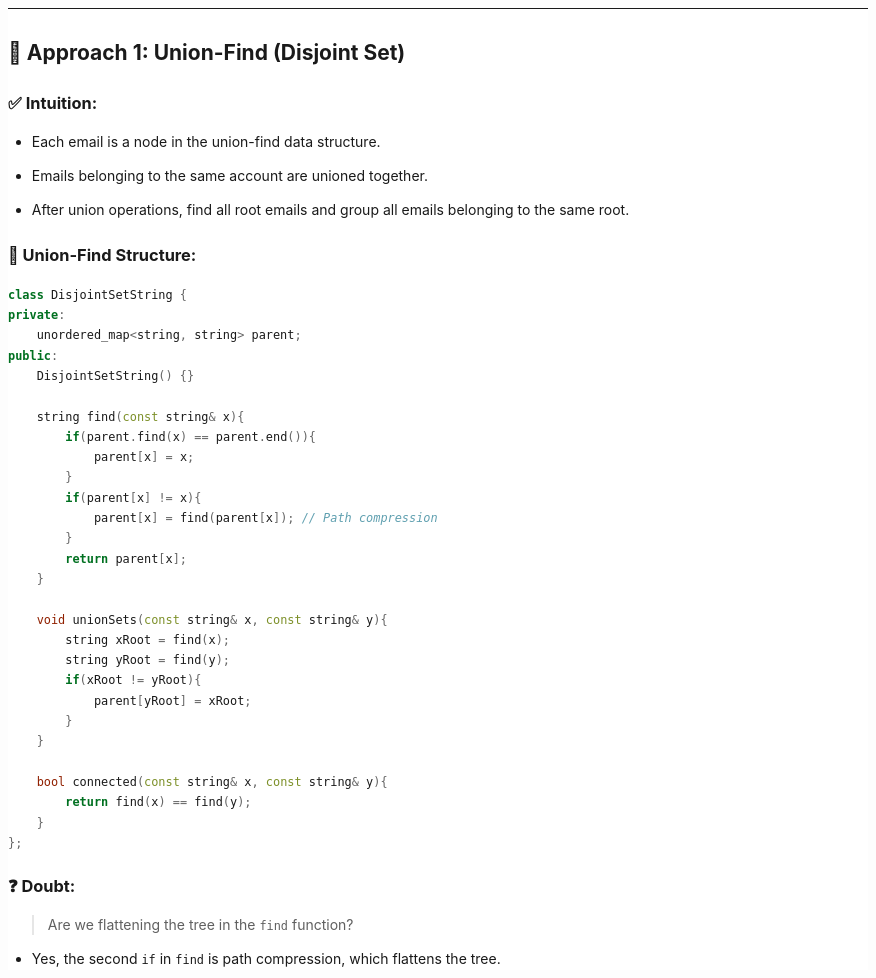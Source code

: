 
---

## 🧩 Approach 1: Union-Find (Disjoint Set)

### ✅ Intuition:

- Each email is a node in the union-find data structure.
    
- Emails belonging to the same account are unioned together.
    
- After union operations, find all root emails and group all emails belonging to the same root.
    

### 🧱 Union-Find Structure:

```cpp
class DisjointSetString {
private:
    unordered_map<string, string> parent;
public:
    DisjointSetString() {}

    string find(const string& x){
        if(parent.find(x) == parent.end()){
            parent[x] = x;
        }
        if(parent[x] != x){
            parent[x] = find(parent[x]); // Path compression
        }
        return parent[x];
    }

    void unionSets(const string& x, const string& y){
        string xRoot = find(x);
        string yRoot = find(y);
        if(xRoot != yRoot){
            parent[yRoot] = xRoot;
        }
    }

    bool connected(const string& x, const string& y){
        return find(x) == find(y);
    }
};
```

### ❓ Doubt:

> Are we flattening the tree in the `find` function?

- Yes, the second `if` in `find` is path compression, which flattens the tree.
    
